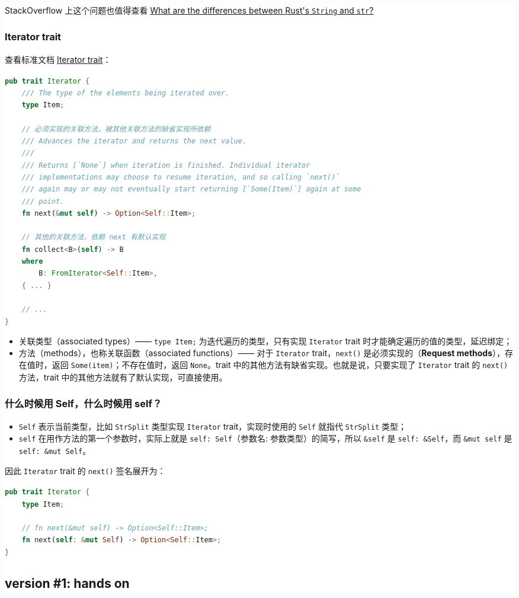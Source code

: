 StackOverflow 上这个问题也值得查看 [What are the differences between Rust's `String` and `str`?](https://stackoverflow.com/questions/24158114/what-are-the-differences-between-rusts-string-and-str)

### Iterator trait

查看标准文档 [Iterator trait](https://doc.rust-lang.org/std/iter/trait.Iterator.html)：

```rust {hl_lines=[12]}
pub trait Iterator {
    /// The type of the elements being iterated over.
    type Item;

    // 必须实现的关联方法，被其他关联方法的缺省实现所依赖
    /// Advances the iterator and returns the next value.
    ///
    /// Returns [`None`] when iteration is finished. Individual iterator
    /// implementations may choose to resume iteration, and so calling `next()`
    /// again may or may not eventually start returning [`Some(Item)`] again at some
    /// point.
    fn next(&mut self) -> Option<Self::Item>;

    // 其他的关联方法，依赖 next 有默认实现
    fn collect<B>(self) -> B
    where
        B: FromIterator<Self::Item>,
    { ... }
    
    // ...
}
```

- 关联类型（associated types）—— `type Item;` 为迭代遍历的类型，只有实现 `Iterator` trait 时才能确定遍历的值的类型，延迟绑定；
- 方法（methods），也称关联函数（associated functions）—— 对于 `Iterator` trait，`next()` 是必须实现的（**Request methods**），存在值时，返回 `Some(item)`；不存在值时，返回 `None`。trait 中的其他方法有缺省实现。也就是说，只要实现了 `Iterator` trait 的 `next()` 方法，trait 中的其他方法就有了默认实现，可直接使用。

### 什么时候用 Self，什么时候用 self？

- `Self` 表示当前类型，比如 `StrSplit` 类型实现 `Iterator` trait，实现时使用的 `Self` 就指代 `StrSplit` 类型；
- `self` 在用作方法的第一个参数时，实际上就是 `self: Self`（参数名: 参数类型）的简写，所以 `&self` 是 `self: &Self`，而 `&mut self` 是 `self: &mut Self`。

因此 `Iterator` trait 的 `next()` 签名展开为：

```rust {hl_lines=["4-5"]}
pub trait Iterator {
    type Item;

    // fn next(&mut self) -> Option<Self::Item>;
    fn next(self: &mut Self) -> Option<Self::Item>;
}
```

## version #1: hands on
